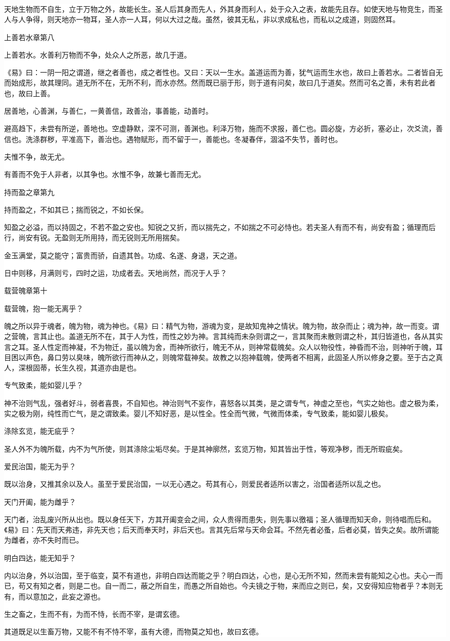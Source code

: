 天地生物而不自生，立于万物之外，故能长生。圣人后其身而先人，外其身而利人，处于众入之表，故能先且存。如使天地与物竞生，而圣人与人争得，则天地亦一物耳，圣人亦一人耳，何以大过之哉。虽然，彼其无私，非以求成私也，而私以之成道，则固然耳。  

上善若水章第八  

上善若水。水善利万物而不争，处众人之所恶，故几于道。  

《易》曰：一阴一阳之谓道，继之者善也，成之者性也。又曰：天以一生水。盖道运而为善，犹气运而生水也，故曰上善若水。二者皆自无而始成形，故其理同。道无所不在，无所不利，而水亦然。然而既已丽于形，则于道有问矣，故曰几于道矣。然而可名之善，未有若此者也，故曰上善。  

居善地，心善渊，与善仁，一黄善信，政善治，事善能，动善时。  

避高趋下，未尝有所逆，善地也。空虚静默，深不可测，善渊也。利泽万物，施而不求报，善仁也。圆必旋，方必折，塞必止，次爻流，善信也。洗涤群秽，平准高下，善治也。遇物赋形，而不留于一，善能也。冬凝春伴，涸溢不失节，善时也。  

夫惟不争，故无尤。  

有善而不免于人非者，以其争也。水惟不争，故兼七善而无尤。  

持而盈之章第九  

持而盈之，不如其已；揣而锐之，不如长保。  

知盈之必溢，而以持固之，不若不盈之安也。知锐之又折，而以揣先之，不如揣之不可必恃也。若夫圣人有而不有，尚安有盈；循理而后行，尚安有锐。无盈则无所用持，而无锐则无所用揣矣。  

金玉满堂，莫之能守；富贵而骄，自遗其咎。功成、名遂、身退，天之道。  

日中则移，月满则亏，四时之运，功成者去。天地尚然，而况于人乎？  

载营魄章第十  

载营魄，抱一能无离乎？  

魄之所以异于魂者，魄为物，魂为神也。《易》曰：精气为物，游魂为变，是故知鬼神之情状。魄为物，故杂而止；魂为神，故一而变。谓之营魄，言其止也。盖道无所不在，其于人为性，而性之妙为神。言其纯而未杂则谓之一，言其聚而未散则谓之朴，其归皆道也，各从其实言之耳。圣人性定而神凝，不为物迁，虽以魄为舍，而神所欲行，魄无不从，则神常载魄矣。众人以物役性，神昏而不治，则神听于魄，耳目困以声色，鼻口劳以臭味，魄所欲行而神从之，则魄常载神矣。故教之以抱神载魄，使两者不相离，此固圣人所以修身之要。至于古之真人，深根固蒂，长生久视，其道亦由是也。  

专气致柔，能如婴儿乎？  

神不治则气乱，强者好斗，弱者喜畏，不自知也。神治则气不妄作，喜怒各以其类，是之谓专气，神虚之至也，气实之始也。虚之极为柔，实之极为刚，纯性而亡气，是之谓致柔。婴儿不知好恶，是以性全。性全而气微，气微而体柔，专气致柔，能如婴儿极矣。  

涤除玄览，能无疵乎？  

圣人外不为魄所载，内不为气所使，则其涤除尘垢尽矣。于是其神廓然，玄览万物，知其皆出于性，等观净秽，而无所瑕疵矣。  

爱民治国，能无为乎？  

既以治身，又推其余以及人。虽至于爱民治国，一以无心遇之。苟其有心，则爱民者适所以害之，治国者适所以乱之也。  

天门开阖，能为雌乎？  

天门者，治乱废兴所从出也。既以身任天下，方其开阖变会之间，众人贵得而患失，则先事以徼福；圣人循理而知天命，则待唱而后和。《易》曰：先天而天弗违，非先天也；后天而奉天时，非后天也。言其先后常与天命会耳。不然先者必蚤，后者必莫，皆失之矣。故所谓能为雌者，亦不失时而已。  

明白四达，能无知乎？  

内以治身，外以治国，至于临变，莫不有道也，非明白四达而能之乎？明白四达，心也，是心无所不知，然而未尝有能知之心也。夫心一而已，苟又有知之者，则是二也。自一而二，蔽之所自生，而愚之所自始也。今夫镜之于物，来而应之则已，矣，又安得知应物者乎？本则无有，而以意加之，此妄之源也。  

生之畜之，生而不有，为而不恃，长而不宰，是谓玄德。  

其道既足以生畜万物，又能不有不恃不宰，虽有大德，而物莫之知也，故曰玄德。  
